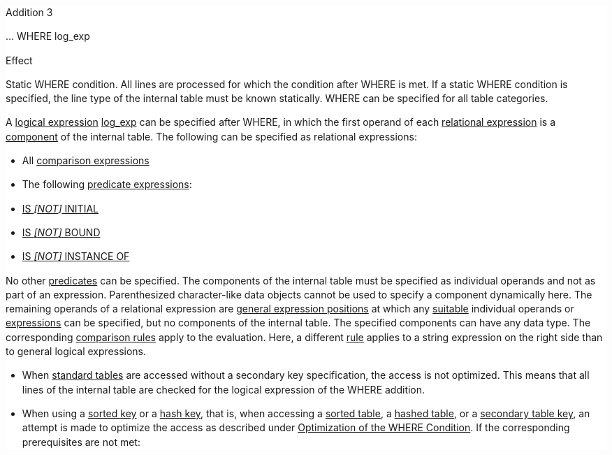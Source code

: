 Addition 3

... WHERE log\_exp

Effect

Static WHERE condition. All lines are processed for which the condition after WHERE is met. If a static WHERE condition is specified, the line type of the internal table must be known statically. WHERE can be specified for all table categories.

A [logical expression](https://help.sap.com/doc/abapdocu_755_index_htm/7.55/en-US/abenlogical_expression_glosry.htm "Glossary Entry") [log\_exp](https://help.sap.com/doc/abapdocu_755_index_htm/7.55/en-US/abenlogexp.htm) can be specified after WHERE, in which the first operand of each [relational expression](https://help.sap.com/doc/abapdocu_755_index_htm/7.55/en-US/abenrelational_expression_glosry.htm "Glossary Entry") is a [component](https://help.sap.com/doc/abapdocu_755_index_htm/7.55/en-US/abenitab_components.htm) of the internal table. The following can be specified as relational expressions:

-   All [comparison expressions](https://help.sap.com/doc/abapdocu_755_index_htm/7.55/en-US/abenlogexp_comp.htm)

-   The following [predicate expressions](https://help.sap.com/doc/abapdocu_755_index_htm/7.55/en-US/abenpredicate_expression_glosry.htm "Glossary Entry"):

-   [IS *\[*NOT*\]* INITIAL](https://help.sap.com/doc/abapdocu_755_index_htm/7.55/en-US/abenlogexp_initial.htm)

-   [IS *\[*NOT*\]* BOUND](https://help.sap.com/doc/abapdocu_755_index_htm/7.55/en-US/abenlogexp_bound.htm)

-   [IS *\[*NOT*\]* INSTANCE OF](https://help.sap.com/doc/abapdocu_755_index_htm/7.55/en-US/abenlogexp_instance_of.htm)

No other [predicates](https://help.sap.com/doc/abapdocu_755_index_htm/7.55/en-US/abenpredicate.htm) can be specified. The components of the internal table must be specified as individual operands and not as part of an expression. Parenthesized character-like data objects cannot be used to specify a component dynamically here. The remaining operands of a relational expression are [general expression positions](https://help.sap.com/doc/abapdocu_755_index_htm/7.55/en-US/abengeneral_expression_positions.htm) at which any [suitable](https://help.sap.com/doc/abapdocu_755_index_htm/7.55/en-US/abenlogexp_rules.htm) individual operands or [expressions](https://help.sap.com/doc/abapdocu_755_index_htm/7.55/en-US/abenexpression_glosry.htm "Glossary Entry") can be specified, but no components of the internal table. The specified components can have any data type. The corresponding [comparison rules](https://help.sap.com/doc/abapdocu_755_index_htm/7.55/en-US/abenlogexp_rules.htm) apply to the evaluation. Here, a different [rule](https://help.sap.com/doc/abapdocu_755_index_htm/7.55/en-US/abenlogexp_rules_expr_char.htm) applies to a string expression on the right side than to general logical expressions.

-   When [standard tables](https://help.sap.com/doc/abapdocu_755_index_htm/7.55/en-US/abenstandard_table_glosry.htm "Glossary Entry") are accessed without a secondary key specification, the access is not optimized. This means that all lines of the internal table are checked for the logical expression of the WHERE addition.

-   When using a [sorted key](https://help.sap.com/doc/abapdocu_755_index_htm/7.55/en-US/abensorted_key_glosry.htm "Glossary Entry") or a [hash key](https://help.sap.com/doc/abapdocu_755_index_htm/7.55/en-US/abenhash_key_glosry.htm "Glossary Entry"), that is, when accessing a [sorted table](https://help.sap.com/doc/abapdocu_755_index_htm/7.55/en-US/abensorted_table_glosry.htm "Glossary Entry"), a [hashed table](https://help.sap.com/doc/abapdocu_755_index_htm/7.55/en-US/abenhashed_table_glosry.htm "Glossary Entry"), or a [secondary table key](https://help.sap.com/doc/abapdocu_755_index_htm/7.55/en-US/abensecondary_table_key_glosry.htm "Glossary Entry"), an attempt is made to optimize the access as described under [Optimization of the WHERE Condition](https://help.sap.com/doc/abapdocu_755_index_htm/7.55/en-US/abenitab_where_optimization.htm). If the corresponding prerequisites are not met:
